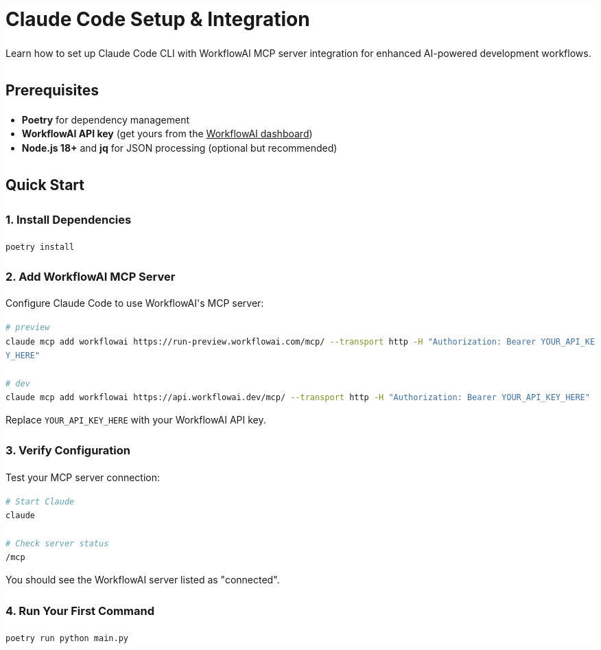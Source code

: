 # Claude Code Setup & Integration

Learn how to set up Claude Code CLI with WorkflowAI MCP server integration for enhanced AI-powered development workflows.

## Prerequisites

- **Poetry** for dependency management
- **WorkflowAI API key** (get yours from the [WorkflowAI dashboard](https://workflowai.com/organization/settings/api-keys))
- **Node.js 18+** and **jq** for JSON processing (optional but recommended)

## Quick Start

### 1. Install Dependencies

```bash
poetry install
```

### 2. Add WorkflowAI MCP Server

Configure Claude Code to use WorkflowAI's MCP server:

```bash
# preview
claude mcp add workflowai https://run-preview.workflowai.com/mcp/ --transport http -H "Authorization: Bearer YOUR_API_KEY_HERE"

# dev
claude mcp add workflowai https://api.workflowai.dev/mcp/ --transport http -H "Authorization: Bearer YOUR_API_KEY_HERE"
```

Replace `YOUR_API_KEY_HERE` with your WorkflowAI API key.

### 3. Verify Configuration

Test your MCP server connection:

```bash
# Start Claude
claude

# Check server status
/mcp
```

You should see the WorkflowAI server listed as "connected".

### 4. Run Your First Command

```bash
poetry run python main.py
```
